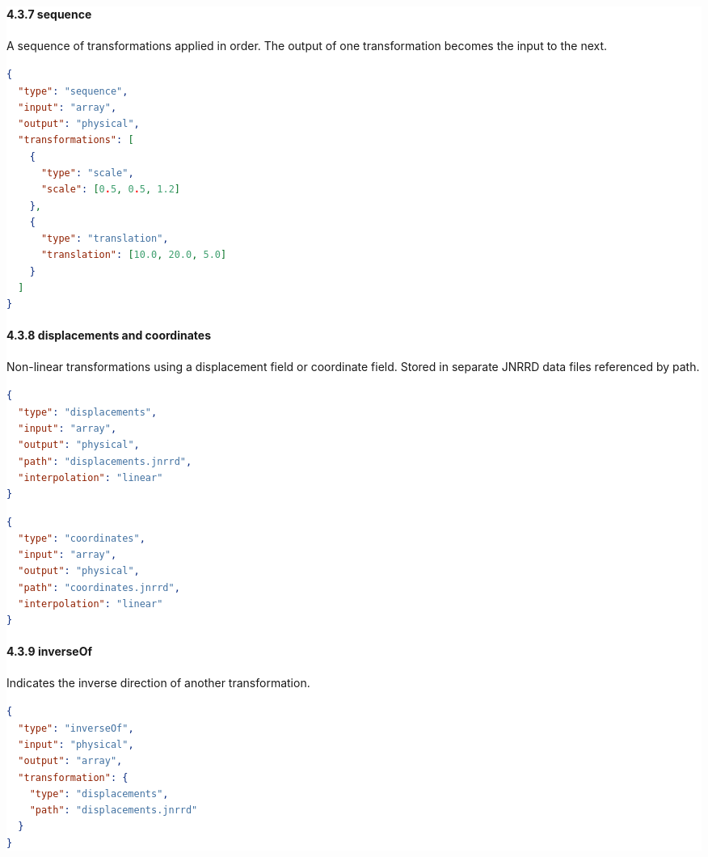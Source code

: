 #### 4.3.7 sequence

A sequence of transformations applied in order. The output of one transformation becomes the input to the next.

```json
{
  "type": "sequence",
  "input": "array",
  "output": "physical",
  "transformations": [
    {
      "type": "scale",
      "scale": [0.5, 0.5, 1.2]
    },
    {
      "type": "translation",
      "translation": [10.0, 20.0, 5.0]
    }
  ]
}
```

#### 4.3.8 displacements and coordinates

Non-linear transformations using a displacement field or coordinate field. Stored in separate JNRRD data files referenced by path.

```json
{
  "type": "displacements",
  "input": "array",
  "output": "physical",
  "path": "displacements.jnrrd",
  "interpolation": "linear"
}
```

```json
{
  "type": "coordinates",
  "input": "array",
  "output": "physical",
  "path": "coordinates.jnrrd",
  "interpolation": "linear"
}
```

#### 4.3.9 inverseOf

Indicates the inverse direction of another transformation.

```json
{
  "type": "inverseOf",
  "input": "physical",
  "output": "array",
  "transformation": {
    "type": "displacements",
    "path": "displacements.jnrrd"
  }
}
```
